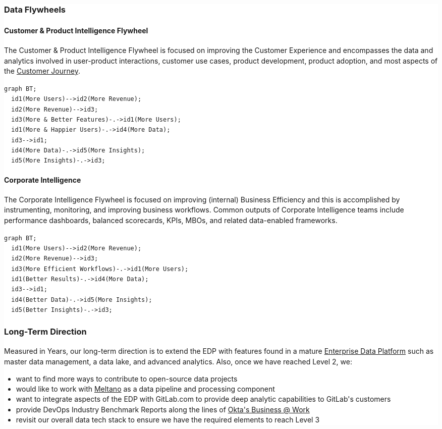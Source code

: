 ### Data Flywheels

#### Customer & Product Intelligence Flywheel

The Customer & Product Intelligence Flywheel is focused on improving the Customer Experience and encompasses the data and analytics involved in user-product interactions, customer use cases, product development, product adoption, and most aspects of the [Customer Journey](https://about.gitlab.com/handbook/customer-success/vision/).

```mermaid
graph BT;
  id1(More Users)-->id2(More Revenue);
  id2(More Revenue)-->id3;
  id3(More & Better Features)-.->id1(More Users);
  id1(More & Happier Users)-.->id4(More Data);
  id3-->id1;
  id4(More Data)-.->id5(More Insights);
  id5(More Insights)-.->id3;
```

#### Corporate Intelligence

The Corporate Intelligence Flywheel is focused on improving (internal) Business Efficiency and this is accomplished by instrumenting, monitoring, and improving business workflows. Common outputs of Corporate Intelligence teams include performance dashboards, balanced scorecards, KPIs, MBOs, and related data-enabled frameworks.

```mermaid
graph BT;
  id1(More Users)-->id2(More Revenue);
  id2(More Revenue)-->id3;
  id3(More Efficient Workflows)-.->id1(More Users);
  id1(Better Results)-.->id4(More Data);
  id3-->id1;
  id4(Better Data)-.->id5(More Insights);
  id5(Better Insights)-.->id3;
```

### Long-Term Direction

Measured in Years, our long-term direction is to extend the EDP with features found in a mature [Enterprise Data Platform](/handbook/business-technology/data-team/direction/#a-complete-enterprise-data-platform) such as master data management, a data lake, and advanced analytics. Also, once we have reached Level 2, we:

- want to find more ways to contribute to open-source data projects
- would like to work with [Meltano](https://meltano.com/) as a data pipeline and processing component
- want to integrate aspects of the EDP with GitLab.com to provide deep analytic capabilities to GitLab's customers
- provide DevOps Industry Benchmark Reports along the lines of [Okta's Business @ Work](https://www.okta.com/businesses-at-work/)
- revisit our overall data tech stack to ensure we have the required elements to reach Level 3

